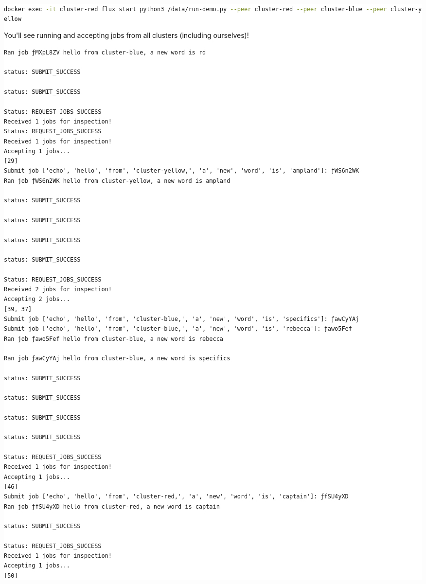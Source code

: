 ```bash
docker exec -it cluster-red flux start python3 /data/run-demo.py --peer cluster-red --peer cluster-blue --peer cluster-yellow
```

You'll see running and accepting jobs from all clusters (including ourselves)!

```console
Ran job ƒMXpL8ZV hello from cluster-blue, a new word is rd

status: SUBMIT_SUCCESS

status: SUBMIT_SUCCESS

Status: REQUEST_JOBS_SUCCESS
Received 1 jobs for inspection!
Status: REQUEST_JOBS_SUCCESS
Received 1 jobs for inspection!
Accepting 1 jobs...
[29]
Submit job ['echo', 'hello', 'from', 'cluster-yellow,', 'a', 'new', 'word', 'is', 'ampland']: ƒWS6n2WK
Ran job ƒWS6n2WK hello from cluster-yellow, a new word is ampland

status: SUBMIT_SUCCESS

status: SUBMIT_SUCCESS

status: SUBMIT_SUCCESS

status: SUBMIT_SUCCESS

Status: REQUEST_JOBS_SUCCESS
Received 2 jobs for inspection!
Accepting 2 jobs...
[39, 37]
Submit job ['echo', 'hello', 'from', 'cluster-blue,', 'a', 'new', 'word', 'is', 'specifics']: ƒawCyYAj
Submit job ['echo', 'hello', 'from', 'cluster-blue,', 'a', 'new', 'word', 'is', 'rebecca']: ƒawo5Fef
Ran job ƒawo5Fef hello from cluster-blue, a new word is rebecca

Ran job ƒawCyYAj hello from cluster-blue, a new word is specifics

status: SUBMIT_SUCCESS

status: SUBMIT_SUCCESS

status: SUBMIT_SUCCESS

status: SUBMIT_SUCCESS

Status: REQUEST_JOBS_SUCCESS
Received 1 jobs for inspection!
Accepting 1 jobs...
[46]
Submit job ['echo', 'hello', 'from', 'cluster-red,', 'a', 'new', 'word', 'is', 'captain']: ƒfSU4yXD
Ran job ƒfSU4yXD hello from cluster-red, a new word is captain

status: SUBMIT_SUCCESS

Status: REQUEST_JOBS_SUCCESS
Received 1 jobs for inspection!
Accepting 1 jobs...
[50]
```